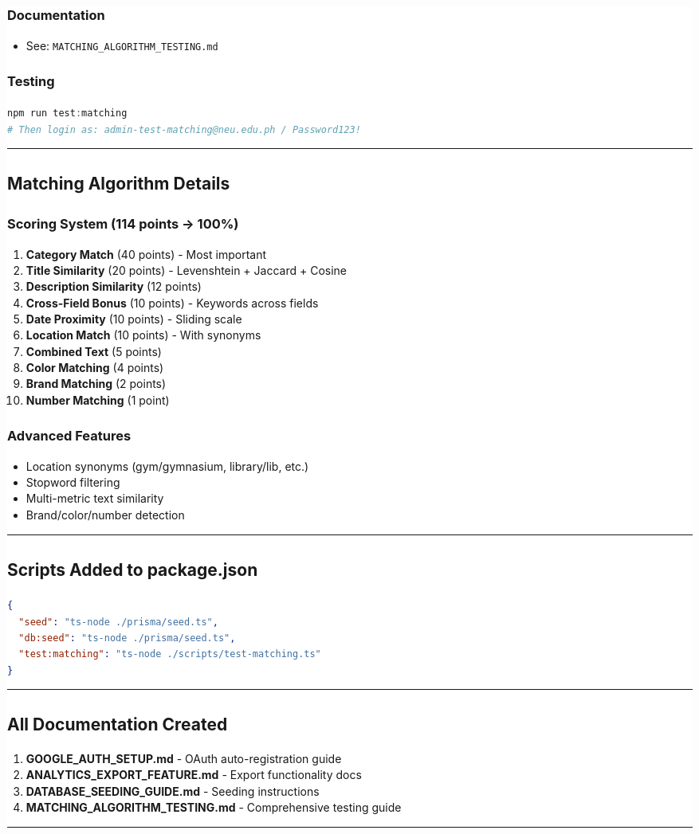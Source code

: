 ### Documentation
- See: `MATCHING_ALGORITHM_TESTING.md`

### Testing
```powershell
npm run test:matching
# Then login as: admin-test-matching@neu.edu.ph / Password123!
```

---

## Matching Algorithm Details

### Scoring System (114 points → 100%)

1. **Category Match** (40 points) - Most important
2. **Title Similarity** (20 points) - Levenshtein + Jaccard + Cosine
3. **Description Similarity** (12 points)
4. **Cross-Field Bonus** (10 points) - Keywords across fields
5. **Date Proximity** (10 points) - Sliding scale
6. **Location Match** (10 points) - With synonyms
7. **Combined Text** (5 points)
8. **Color Matching** (4 points)
9. **Brand Matching** (2 points)
10. **Number Matching** (1 point)

### Advanced Features
- Location synonyms (gym/gymnasium, library/lib, etc.)
- Stopword filtering
- Multi-metric text similarity
- Brand/color/number detection

---

## Scripts Added to package.json

```json
{
  "seed": "ts-node ./prisma/seed.ts",
  "db:seed": "ts-node ./prisma/seed.ts",
  "test:matching": "ts-node ./scripts/test-matching.ts"
}
```

---

## All Documentation Created

1. **GOOGLE_AUTH_SETUP.md** - OAuth auto-registration guide
2. **ANALYTICS_EXPORT_FEATURE.md** - Export functionality docs
3. **DATABASE_SEEDING_GUIDE.md** - Seeding instructions
4. **MATCHING_ALGORITHM_TESTING.md** - Comprehensive testing guide

---